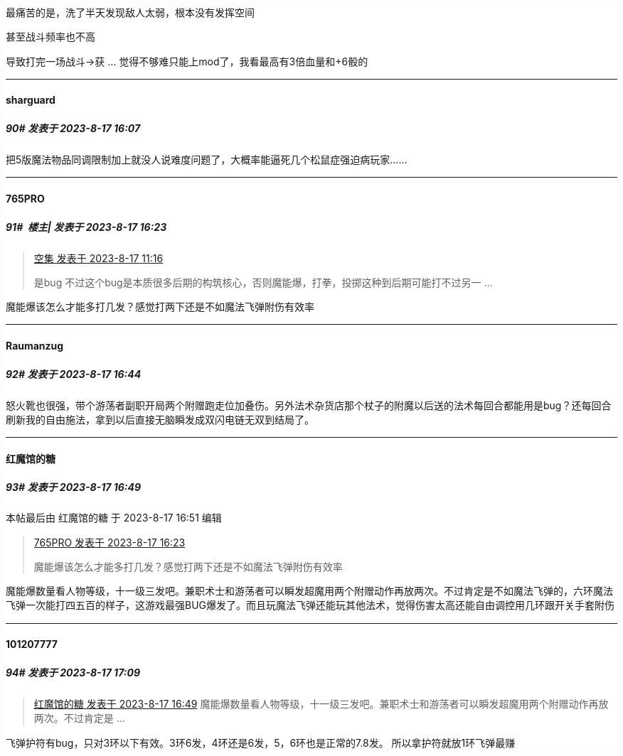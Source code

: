 最痛苦的是，洗了半天发现敌人太弱，根本没有发挥空间

甚至战斗频率也不高

导致打完一场战斗→获 ...</blockquote>
觉得不够难只能上mod了，我看最高有3倍血量和+6骰的


*****

####  sharguard  
##### 90#       发表于 2023-8-17 16:07

把5版魔法物品同调限制加上就没人说难度问题了，大概率能逼死几个松鼠症强迫病玩家……


*****

####  765PRO  
##### 91#         楼主| 发表于 2023-8-17 16:23

<blockquote><a href="httphttps://bbs.saraba1st.com/2b/forum.php?mod=redirect&amp;goto=findpost&amp;pid=62058081&amp;ptid=2148726" target="_blank">空集 发表于 2023-8-17 11:16</a>

是bug 不过这个bug是本质很多后期的构筑核心，否则魔能爆，打拳，投掷这种到后期可能打不过另一 ...</blockquote>
魔能爆该怎么才能多打几发？感觉打两下还是不如魔法飞弹附伤有效率


*****

####  Raumanzug  
##### 92#       发表于 2023-8-17 16:44

怒火靴也很强，带个游荡者副职开局两个附赠跑走位加叠伤。另外法术杂货店那个杖子的附魔以后送的法术每回合都能用是bug？还每回合刷新我的自由施法，拿到以后直接无脑瞬发成双闪电链无双到结局了。

*****

####  红魔馆的糖  
##### 93#       发表于 2023-8-17 16:49

 本帖最后由 红魔馆的糖 于 2023-8-17 16:51 编辑 
<blockquote><a href="httphttps://bbs.saraba1st.com/2b/forum.php?mod=redirect&amp;goto=findpost&amp;pid=62062723&amp;ptid=2148726" target="_blank">765PRO 发表于 2023-8-17 16:23</a>

魔能爆该怎么才能多打几发？感觉打两下还是不如魔法飞弹附伤有效率</blockquote>
魔能爆数量看人物等级，十一级三发吧。兼职术士和游荡者可以瞬发超魔用两个附赠动作再放两次。不过肯定是不如魔法飞弹的，六环魔法飞弹一次能打四五百的样子，这游戏最强BUG爆发了。而且玩魔法飞弹还能玩其他法术，觉得伤害太高还能自由调控用几环跟开关手套附伤


*****

####  101207777  
##### 94#       发表于 2023-8-17 17:09

<blockquote><a href="httphttps://bbs.saraba1st.com/2b/forum.php?mod=redirect&amp;goto=findpost&amp;pid=62063036&amp;ptid=2148726" target="_blank">红魔馆的糖 发表于 2023-8-17 16:49</a>
魔能爆数量看人物等级，十一级三发吧。兼职术士和游荡者可以瞬发超魔用两个附赠动作再放两次。不过肯定是 ...</blockquote>
飞弹护符有bug，只对3环以下有效。3环6发，4环还是6发，5，6环也是正常的7.8发。
所以拿护符就放1环飞弹最赚
